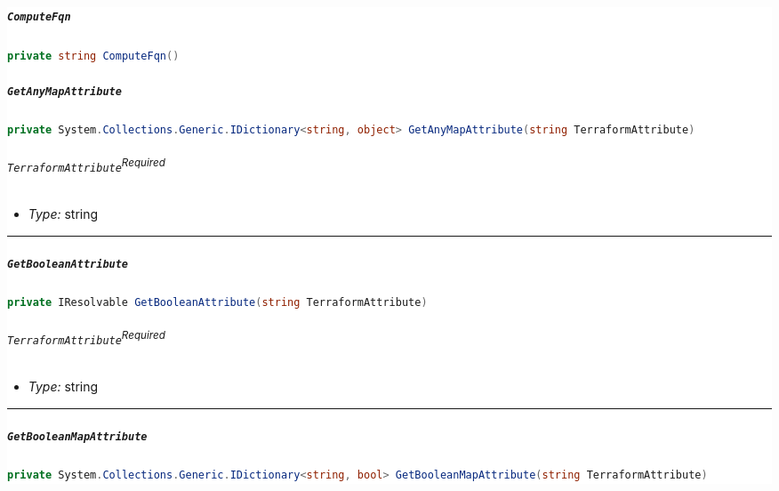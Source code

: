 
##### `ComputeFqn` <a name="ComputeFqn" id="@cdktf/provider-azurerm.subscriptionCostManagementView.SubscriptionCostManagementViewDatasetAggregationOutputReference.computeFqn"></a>

```csharp
private string ComputeFqn()
```

##### `GetAnyMapAttribute` <a name="GetAnyMapAttribute" id="@cdktf/provider-azurerm.subscriptionCostManagementView.SubscriptionCostManagementViewDatasetAggregationOutputReference.getAnyMapAttribute"></a>

```csharp
private System.Collections.Generic.IDictionary<string, object> GetAnyMapAttribute(string TerraformAttribute)
```

###### `TerraformAttribute`<sup>Required</sup> <a name="TerraformAttribute" id="@cdktf/provider-azurerm.subscriptionCostManagementView.SubscriptionCostManagementViewDatasetAggregationOutputReference.getAnyMapAttribute.parameter.terraformAttribute"></a>

- *Type:* string

---

##### `GetBooleanAttribute` <a name="GetBooleanAttribute" id="@cdktf/provider-azurerm.subscriptionCostManagementView.SubscriptionCostManagementViewDatasetAggregationOutputReference.getBooleanAttribute"></a>

```csharp
private IResolvable GetBooleanAttribute(string TerraformAttribute)
```

###### `TerraformAttribute`<sup>Required</sup> <a name="TerraformAttribute" id="@cdktf/provider-azurerm.subscriptionCostManagementView.SubscriptionCostManagementViewDatasetAggregationOutputReference.getBooleanAttribute.parameter.terraformAttribute"></a>

- *Type:* string

---

##### `GetBooleanMapAttribute` <a name="GetBooleanMapAttribute" id="@cdktf/provider-azurerm.subscriptionCostManagementView.SubscriptionCostManagementViewDatasetAggregationOutputReference.getBooleanMapAttribute"></a>

```csharp
private System.Collections.Generic.IDictionary<string, bool> GetBooleanMapAttribute(string TerraformAttribute)
```
